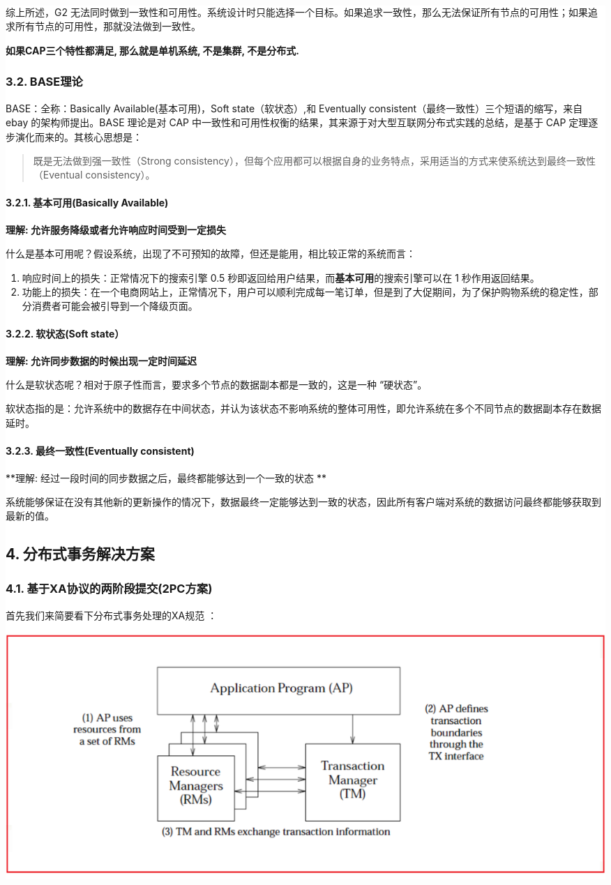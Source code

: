 综上所述，G2 无法同时做到一致性和可用性。系统设计时只能选择一个目标。如果追求一致性，那么无法保证所有节点的可用性；如果追求所有节点的可用性，那就没法做到一致性。

**如果CAP三个特性都满足,  那么就是单机系统, 不是集群, 不是分布式.**



### 3.2. BASE理论 

BASE：全称：Basically Available(基本可用)，Soft state（软状态）,和 Eventually consistent（最终一致性）三个短语的缩写，来自 ebay 的架构师提出。BASE 理论是对 CAP 中一致性和可用性权衡的结果，其来源于对大型互联网分布式实践的总结，是基于 CAP 定理逐步演化而来的。其核心思想是：

> 既是无法做到强一致性（Strong consistency），但每个应用都可以根据自身的业务特点，采用适当的方式来使系统达到最终一致性（Eventual consistency）。



#### 3.2.1. 基本可用(Basically Available)

**理解: 允许服务降级或者允许响应时间受到一定损失**

什么是基本可用呢？假设系统，出现了不可预知的故障，但还是能用，相比较正常的系统而言：

1. 响应时间上的损失：正常情况下的搜索引擎 0.5 秒即返回给用户结果，而**基本可用**的搜索引擎可以在 1 秒作用返回结果。
2. 功能上的损失：在一个电商网站上，正常情况下，用户可以顺利完成每一笔订单，但是到了大促期间，为了保护购物系统的稳定性，部分消费者可能会被引导到一个降级页面。



#### 3.2.2. 软状态(Soft state）

**理解: 允许同步数据的时候出现一定时间延迟**

什么是软状态呢？相对于原子性而言，要求多个节点的数据副本都是一致的，这是一种 “硬状态”。

软状态指的是：允许系统中的数据存在中间状态，并认为该状态不影响系统的整体可用性，即允许系统在多个不同节点的数据副本存在数据延时。



#### 3.2.3. 最终一致性(Eventually consistent)

**理解: 经过一段时间的同步数据之后，最终都能够达到一个一致的状态 **

系统能够保证在没有其他新的更新操作的情况下，数据最终一定能够达到一致的状态，因此所有客户端对系统的数据访问最终都能够获取到最新的值。





## 4. 分布式事务解决方案



### 4.1. 基于XA协议的两阶段提交(2PC方案)

首先我们来简要看下分布式事务处理的XA规范 ： 

![](Pictures\9-14.png)
